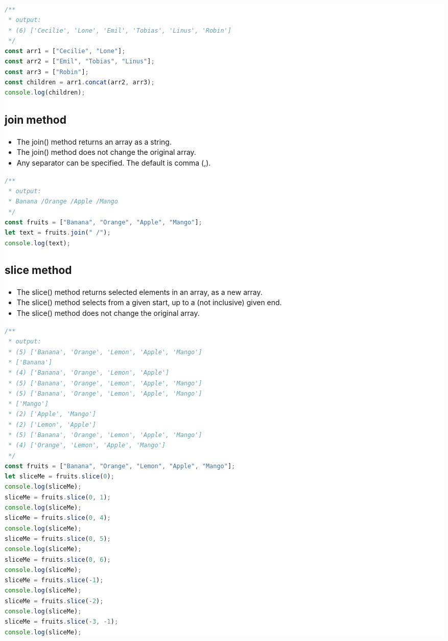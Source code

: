 ```javascript
/**
 * output:
 * (6) ['Cecilie', 'Lone', 'Emil', 'Tobias', 'Linus', 'Robin']
 */
const arr1 = ["Cecilie", "Lone"];
const arr2 = ["Emil", "Tobias", "Linus"];
const arr3 = ["Robin"];
const children = arr1.concat(arr2, arr3);
console.log(children);
```

## join method

- The join() method returns an array as a string.
- The join() method does not change the original array.
- Any separator can be specified. The default is comma (,).

```javascript
/**
 * output:
 * Banana /Orange /Apple /Mango
 */
const fruits = ["Banana", "Orange", "Apple", "Mango"];
let text = fruits.join(" /");
console.log(text);
```

## slice method

- The slice() method returns selected elements in an array, as a new array.
- The slice() method selects from a given start, up to a (not inclusive) given end.
- The slice() method does not change the original array.

```javascript
/**
 * output:
 * (5) ['Banana', 'Orange', 'Lemon', 'Apple', 'Mango']
 * ['Banana']
 * (4) ['Banana', 'Orange', 'Lemon', 'Apple']
 * (5) ['Banana', 'Orange', 'Lemon', 'Apple', 'Mango']
 * (5) ['Banana', 'Orange', 'Lemon', 'Apple', 'Mango']
 * ['Mango']
 * (2) ['Apple', 'Mango']
 * (2) ['Lemon', 'Apple']
 * (5) ['Banana', 'Orange', 'Lemon', 'Apple', 'Mango']
 * (4) ['Orange', 'Lemon', 'Apple', 'Mango']
 */
const fruits = ["Banana", "Orange", "Lemon", "Apple", "Mango"];
let sliceMe = fruits.slice(0);
console.log(sliceMe);
sliceMe = fruits.slice(0, 1);
console.log(sliceMe);
sliceMe = fruits.slice(0, 4);
console.log(sliceMe);
sliceMe = fruits.slice(0, 5);
console.log(sliceMe);
sliceMe = fruits.slice(0, 6);
console.log(sliceMe);
sliceMe = fruits.slice(-1);
console.log(sliceMe);
sliceMe = fruits.slice(-2);
console.log(sliceMe);
sliceMe = fruits.slice(-3, -1);
console.log(sliceMe);
```